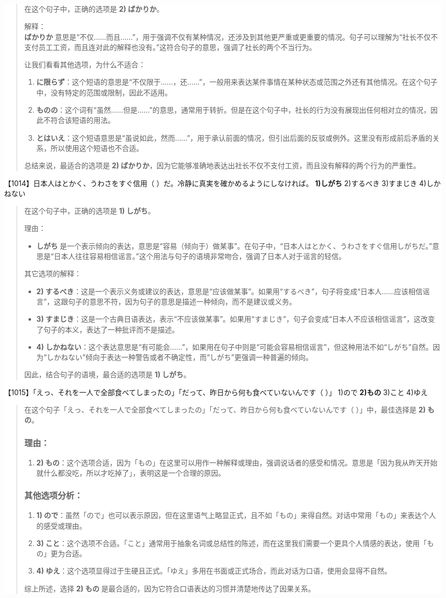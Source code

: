 > 在这个句子中，正确的选项是 **2) ばかりか**。
> 
> 解释：  
> **ばかりか** 意思是“不仅……而且……”，用于强调不仅有某种情况，还涉及到其他更严重或更重要的情况。句子可以理解为“社长不仅不支付员工工资，而且连对此的解释也没有。”这符合句子的意思，强调了社长的两个不当行为。
> 
> 让我们看看其他选项，为什么不适合：
> 
> 1) **に限らず**：这个短语的意思是“不仅限于……，还……”，一般用来表达某件事情在某种状态或范围之外还有其他情况。在这个句子中，没有特定的范围或限制，因此不适用。
> 
> 3) **ものの**：这个词有“虽然……但是……”的意思，通常用于转折。但是在这个句子中，社长的行为没有展现出任何相对立的情况，因此不符合该短语的用法。
> 
> 4) **とはいえ**：这个短语意思是“虽说如此，然而……”，用于承认前面的情况，但引出后面的反驳或例外。这里没有形成前后矛盾的关系，所以使用这个短语也不合适。
> 
> 总结来说，最适合的选项是 **2) ばかりか**，因为它能够准确地表达出社长不仅不支付工资，而且没有解释的两个行为的严重性。

【1014】日本人はとかく、うわさをすぐ信用（ ）だ。冷静に真実を確かめるようにしなければ。
   **1)しがち** 2)するべき 3)すまじき 4)しかねない

> 在这个句子中，正确的选项是 **1) しがち**。
> 
> 理由：
> - **しがち** 是一个表示倾向的表达，意思是“容易（倾向于）做某事”。在句子中，“日本人はとかく、うわさをすぐ信用しがちだ。”意思是“日本人往往容易相信谣言。”这个用法与句子的语境非常吻合，强调了日本人对于谣言的轻信。
> 
> 其它选项的解释：
> - **2) するべき**：这是一个表示义务或建议的表达，意思是“应该做某事”。如果用“するべき”，句子将变成“日本人……应该相信谣言”，这跟句子的意思不符，因为句子的意思是描述一种倾向，而不是建议或义务。
>   
> - **3) すまじき**：这是一个古典日语表达，表示“不应该做某事”。如果用“すまじき”，句子会变成“日本人不应该相信谣言”，这改变了句子的本义，表达了一种批评而不是描述。
> 
> - **4) しかねない**：这个表达意思是“有可能会……”，如果用在句子中则是“可能会容易相信谣言”，但这种用法不如“しがち”自然。因为“しかねない”倾向于表达一种警告或者不确定性，而“しがち”更强调一种普遍的倾向。
> 
> 因此，结合句子的语境，最合适的选项是 **1) しがち**。

【1015】「えっ、それを一人で全部食べてしまったの」「だって、昨日から何も食べていないんです（ ）」
   1)ので **2)もの** 3)こと 4)ゆえ

> 在这个句子「えっ、それを一人で全部食べてしまったの」「だって、昨日から何も食べていないんです（ ）」中，最佳选择是 **2) もの**。
> 
> ### 理由：
> 1. **2) もの**：这个选项合适，因为「もの」在这里可以用作一种解释或理由，强调说话者的感受和情况。意思是「因为我从昨天开始就什么都没吃，所以才吃掉了」，表明这是一个合理的原因。
> 
> ### 其他选项分析：
> 1. **1) ので**：虽然「ので」也可以表示原因，但在这里语气上略显正式，且不如「もの」来得自然。对话中常用「もの」来表达个人的感受或理由。
> 
> 3. **3) こと**：这个选项不合适。「こと」通常用于抽象名词或总结性的陈述，而在这里我们需要一个更具个人情感的表达，使用「もの」更为合适。
> 
> 4. **4) ゆえ**：这个选项显得过于生硬且正式。「ゆえ」多用在书面或正式场合，而此对话为口语，使用会显得不自然。
> 
> 综上所述，选择 **2) もの** 是最合适的，因为它符合口语表达的习惯并清楚地传达了因果关系。
